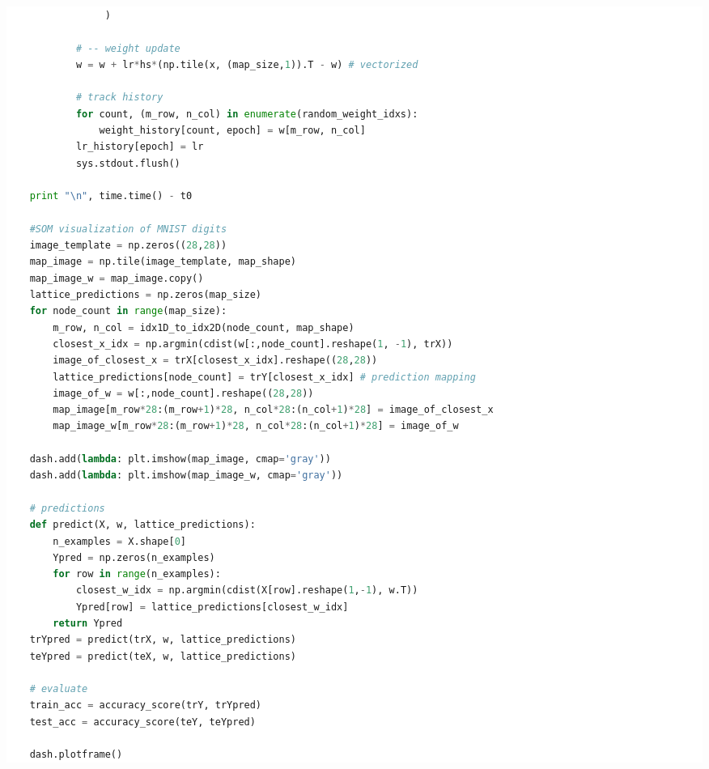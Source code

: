```python
                 )

            # -- weight update
            w = w + lr*hs*(np.tile(x, (map_size,1)).T - w) # vectorized

            # track history
            for count, (m_row, n_col) in enumerate(random_weight_idxs):
                weight_history[count, epoch] = w[m_row, n_col]
            lr_history[epoch] = lr
            sys.stdout.flush()

    print "\n", time.time() - t0

    #SOM visualization of MNIST digits
    image_template = np.zeros((28,28))
    map_image = np.tile(image_template, map_shape)
    map_image_w = map_image.copy()
    lattice_predictions = np.zeros(map_size)
    for node_count in range(map_size):
        m_row, n_col = idx1D_to_idx2D(node_count, map_shape)
        closest_x_idx = np.argmin(cdist(w[:,node_count].reshape(1, -1), trX))
        image_of_closest_x = trX[closest_x_idx].reshape((28,28))
        lattice_predictions[node_count] = trY[closest_x_idx] # prediction mapping
        image_of_w = w[:,node_count].reshape((28,28))
        map_image[m_row*28:(m_row+1)*28, n_col*28:(n_col+1)*28] = image_of_closest_x
        map_image_w[m_row*28:(m_row+1)*28, n_col*28:(n_col+1)*28] = image_of_w

    dash.add(lambda: plt.imshow(map_image, cmap='gray'))
    dash.add(lambda: plt.imshow(map_image_w, cmap='gray'))

    # predictions
    def predict(X, w, lattice_predictions):
        n_examples = X.shape[0]
        Ypred = np.zeros(n_examples)
        for row in range(n_examples):
            closest_w_idx = np.argmin(cdist(X[row].reshape(1,-1), w.T))
            Ypred[row] = lattice_predictions[closest_w_idx]
        return Ypred
    trYpred = predict(trX, w, lattice_predictions)
    teYpred = predict(teX, w, lattice_predictions)

    # evaluate
    train_acc = accuracy_score(trY, trYpred)
    test_acc = accuracy_score(teY, teYpred)

    dash.plotframe()
```
